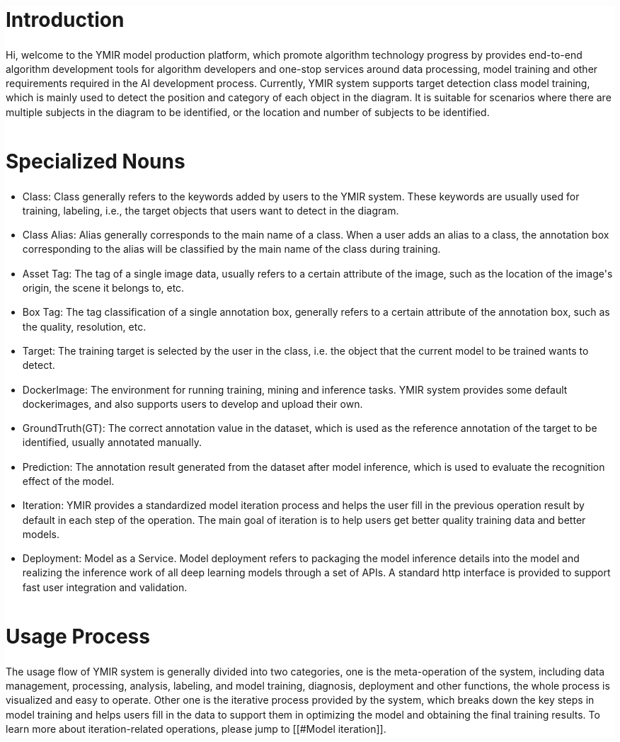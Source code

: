 # Introduction

Hi, welcome to the YMIR model production platform, which promote algorithm technology progress by provides end-to-end algorithm development tools for algorithm developers and one-stop services around data processing, model training and other requirements required in the AI development process. Currently, YMIR system supports target detection class model training, which is mainly used to detect the position and category of each object in the diagram. It is suitable for scenarios where there are multiple subjects in the diagram to be identified, or the location and number of subjects to be identified.


# Specialized Nouns

- Class: Class generally refers to the keywords added by users to the YMIR system. These keywords are usually used for training, labeling, i.e., the target objects that users want to detect in the diagram.
    
- Class Alias: Alias generally corresponds to the main name of a class. When a user adds an alias to a class, the annotation box corresponding to the alias will be classified by the main name of the class during training.
    
- Asset Tag: The tag of a single image data, usually refers to a certain attribute of the image, such as the location of the image's origin, the scene it belongs to, etc.
    
- Box Tag: The tag classification of a single annotation box, generally refers to a certain attribute of the annotation box, such as the quality, resolution, etc.
    
- Target: The training target is selected by the user in the class, i.e. the object that the current model to be trained wants to detect.
    
- DockerImage: The environment for running training, mining and inference tasks. YMIR system provides some default dockerimages, and also supports users to develop and upload their own.
    
- GroundTruth(GT): The correct annotation value in the dataset, which is used as the reference annotation of the target to be identified, usually annotated manually.
    
- Prediction: The annotation result generated from the dataset after model inference, which is used to evaluate the recognition effect of the model.
    
- Iteration: YMIR provides a standardized model iteration process and helps the user fill in the previous operation result by default in each step of the operation. The main goal of iteration is to help users get better quality training data and better models.
   
- Deployment: Model as a Service. Model deployment refers to packaging the model inference details into the model and realizing the inference work of all deep learning models through a set of APIs. A standard http interface is provided to support fast user integration and validation.

# Usage Process

The usage flow of YMIR system is generally divided into two categories, one is the meta-operation of the system, including data management, processing, analysis, labeling, and model training, diagnosis, deployment and other functions, the whole process is visualized and easy to operate. Other one is the iterative process provided by the system, which breaks down the key steps in model training and helps users fill in the data to support them in optimizing the model and obtaining the final training results. To learn more about iteration-related operations, please jump to [[#Model iteration]].
